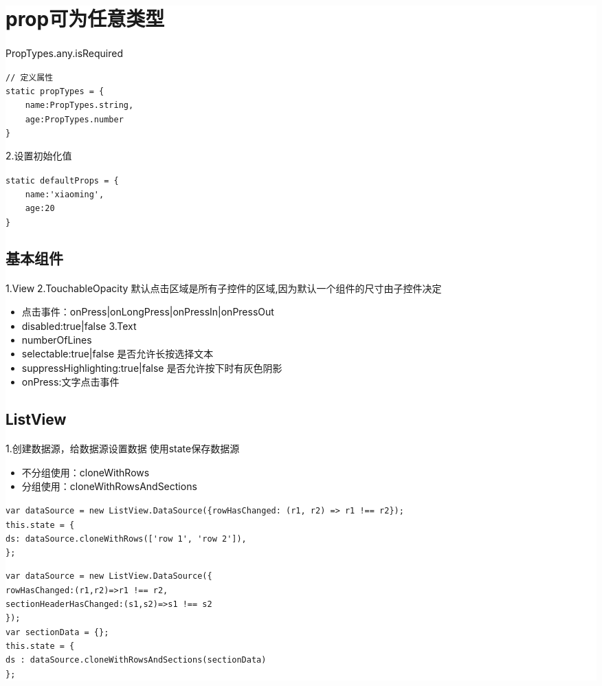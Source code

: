 # prop可为任意类型
PropTypes.any.isRequired
>

```
// 定义属性
static propTypes = {
    name:PropTypes.string,
    age:PropTypes.number
}
```

2.设置初始化值
```
static defaultProps = {
    name:'xiaoming',
    age:20
}
```

## 基本组件
1.View
2.TouchableOpacity
默认点击区域是所有子控件的区域,因为默认一个组件的尺寸由子控件决定
* 点击事件：onPress|onLongPress|onPressIn|onPressOut
* disabled:true|false
3.Text
* numberOfLines
* selectable:true|false 是否允许长按选择文本
* suppressHighlighting:true|false 是否允许按下时有灰色阴影
* onPress:文字点击事件


## ListView
1.创建数据源，给数据源设置数据
使用state保存数据源
* 不分组使用：cloneWithRows
* 分组使用：cloneWithRowsAndSections
```
var dataSource = new ListView.DataSource({rowHasChanged: (r1, r2) => r1 !== r2});
this.state = {
ds: dataSource.cloneWithRows(['row 1', 'row 2']),
};
```

```
var dataSource = new ListView.DataSource({
rowHasChanged:(r1,r2)=>r1 !== r2,
sectionHeaderHasChanged:(s1,s2)=>s1 !== s2
});
var sectionData = {};
this.state = {
ds : dataSource.cloneWithRowsAndSections(sectionData)
};
```
